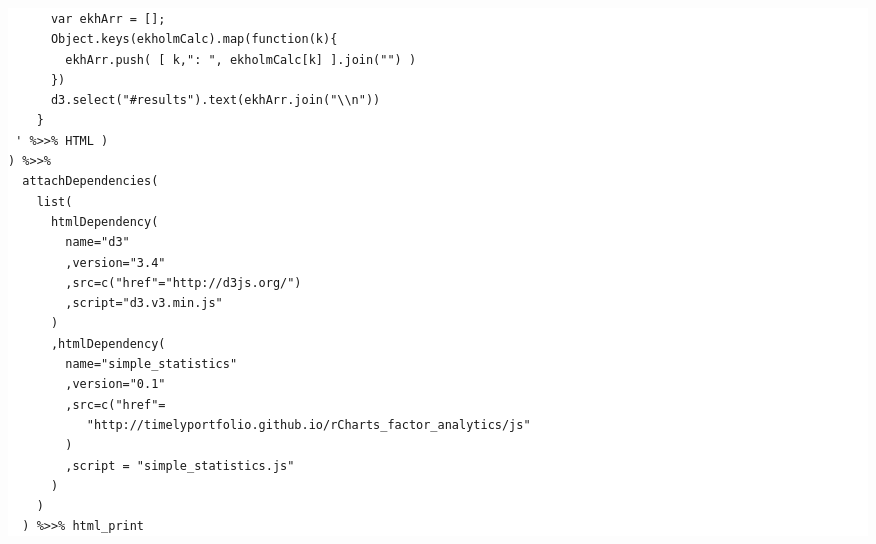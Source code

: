 ```
      var ekhArr = [];
      Object.keys(ekholmCalc).map(function(k){
        ekhArr.push( [ k,": ", ekholmCalc[k] ].join("") )
      })
      d3.select("#results").text(ekhArr.join("\\n"))
    }
 ' %>>% HTML )
) %>>%
  attachDependencies(
    list(
      htmlDependency(
        name="d3"
        ,version="3.4"
        ,src=c("href"="http://d3js.org/")
        ,script="d3.v3.min.js"
      )
      ,htmlDependency(
        name="simple_statistics"
        ,version="0.1"
        ,src=c("href"=
           "http://timelyportfolio.github.io/rCharts_factor_analytics/js"
        )
        ,script = "simple_statistics.js"
      )
    )
  ) %>>% html_print
```
